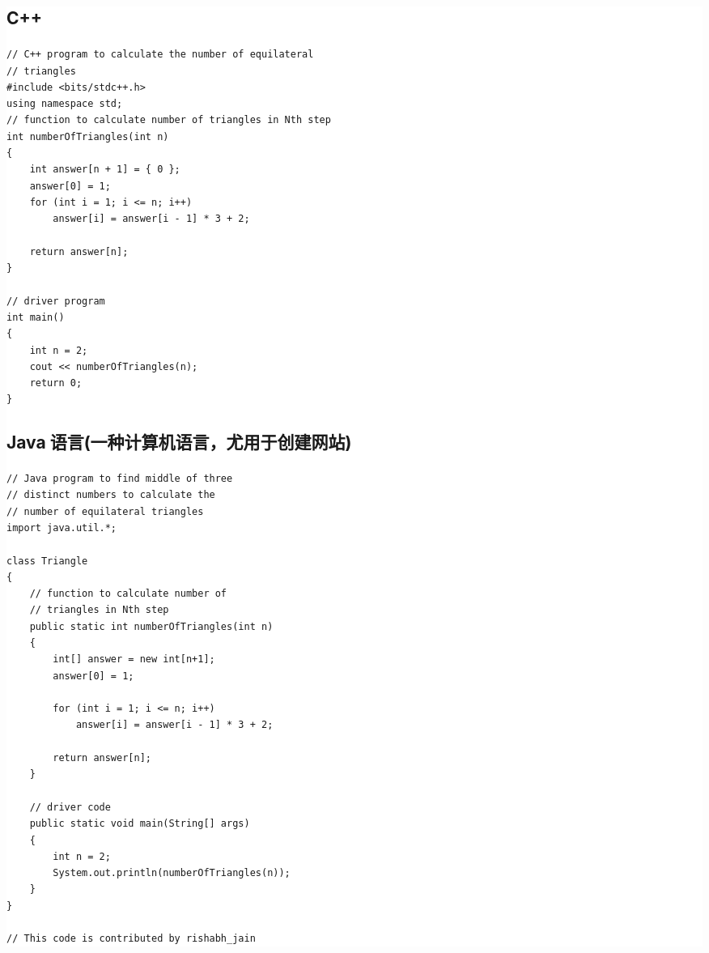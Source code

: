 ## C++

```
// C++ program to calculate the number of equilateral
// triangles
#include <bits/stdc++.h>
using namespace std;
// function to calculate number of triangles in Nth step
int numberOfTriangles(int n)
{
    int answer[n + 1] = { 0 };
    answer[0] = 1;
    for (int i = 1; i <= n; i++) 
        answer[i] = answer[i - 1] * 3 + 2;

    return answer[n];
}

// driver program 
int main()
{
    int n = 2;
    cout << numberOfTriangles(n);
    return 0;
}
```

## Java 语言(一种计算机语言，尤用于创建网站)

```
// Java program to find middle of three 
// distinct numbers to calculate the 
// number of equilateral triangles
import java.util.*;

class Triangle
{   
    // function to calculate number of 
    // triangles in Nth step
    public static int numberOfTriangles(int n)
    {
        int[] answer = new int[n+1];
        answer[0] = 1;

        for (int i = 1; i <= n; i++) 
            answer[i] = answer[i - 1] * 3 + 2;

        return answer[n];
    }

    // driver code
    public static void main(String[] args)
    {
        int n = 2;
        System.out.println(numberOfTriangles(n));
    }
}

// This code is contributed by rishabh_jain
```
